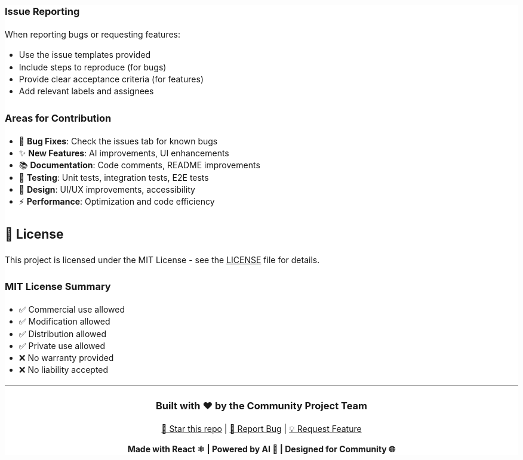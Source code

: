 ### **Issue Reporting**

When reporting bugs or requesting features:
- Use the issue templates provided
- Include steps to reproduce (for bugs)
- Provide clear acceptance criteria (for features)
- Add relevant labels and assignees

### **Areas for Contribution**
- 🐛 **Bug Fixes**: Check the issues tab for known bugs
- ✨ **New Features**: AI improvements, UI enhancements
- 📚 **Documentation**: Code comments, README improvements
- 🧪 **Testing**: Unit tests, integration tests, E2E tests
- 🎨 **Design**: UI/UX improvements, accessibility
- ⚡ **Performance**: Optimization and code efficiency

## 📄 License

This project is licensed under the MIT License - see the [LICENSE](LICENSE) file for details.

### **MIT License Summary**
- ✅ Commercial use allowed
- ✅ Modification allowed
- ✅ Distribution allowed
- ✅ Private use allowed
- ❌ No warranty provided
- ❌ No liability accepted

---

<div align="center">

### **Built with ❤️ by the Community Project Team**

[🌟 Star this repo](https://github.com/YonatanAriel/community-project) | [🐛 Report Bug](https://github.com/YonatanAriel/community-project/issues) | [💡 Request Feature](https://github.com/YonatanAriel/community-project/issues)

**Made with React ⚛️ | Powered by AI 🤖 | Designed for Community 🌐**

</div>
